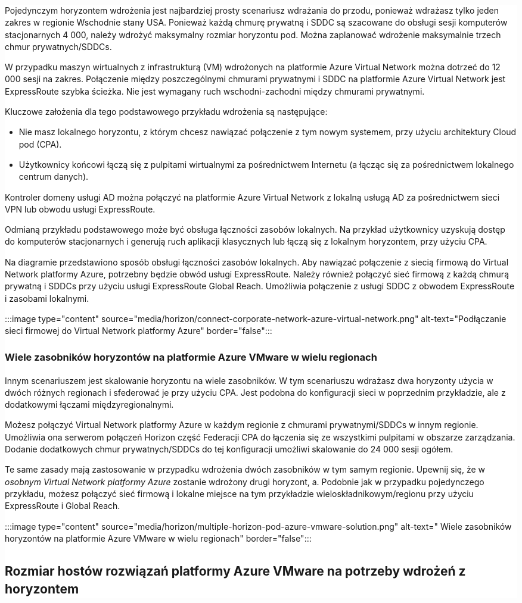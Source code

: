 Pojedynczym horyzontem wdrożenia jest najbardziej prosty scenariusz wdrażania do przodu, ponieważ wdrażasz tylko jeden zakres w regionie Wschodnie stany USA.  Ponieważ każdą chmurę prywatną i SDDC są szacowane do obsługi sesji komputerów stacjonarnych 4 000, należy wdrożyć maksymalny rozmiar horyzontu pod.  Można zaplanować wdrożenie maksymalnie trzech chmur prywatnych/SDDCs.

W przypadku maszyn wirtualnych z infrastrukturą (VM) wdrożonych na platformie Azure Virtual Network można dotrzeć do 12 000 sesji na zakres. Połączenie między poszczególnymi chmurami prywatnymi i SDDC na platformie Azure Virtual Network jest ExpressRoute szybka ścieżka.  Nie jest wymagany ruch wschodni-zachodni między chmurami prywatnymi. 

Kluczowe założenia dla tego podstawowego przykładu wdrożenia są następujące:

* Nie masz lokalnego horyzontu, z którym chcesz nawiązać połączenie z tym nowym systemem, przy użyciu architektury Cloud pod (CPA).

* Użytkownicy końcowi łączą się z pulpitami wirtualnymi za pośrednictwem Internetu (a łącząc się za pośrednictwem lokalnego centrum danych).

Kontroler domeny usługi AD można połączyć na platformie Azure Virtual Network z lokalną usługą AD za pośrednictwem sieci VPN lub obwodu usługi ExpressRoute.

Odmianą przykładu podstawowego może być obsługa łączności zasobów lokalnych. Na przykład użytkownicy uzyskują dostęp do komputerów stacjonarnych i generują ruch aplikacji klasycznych lub łączą się z lokalnym horyzontem, przy użyciu CPA.

Na diagramie przedstawiono sposób obsługi łączności zasobów lokalnych. Aby nawiązać połączenie z siecią firmową do Virtual Network platformy Azure, potrzebny będzie obwód usługi ExpressRoute.  Należy również połączyć sieć firmową z każdą chmurą prywatną i SDDCs przy użyciu usługi ExpressRoute Global Reach.  Umożliwia połączenie z usługi SDDC z obwodem ExpressRoute i zasobami lokalnymi. 

:::image type="content" source="media/horizon/connect-corporate-network-azure-virtual-network.png" alt-text="Podłączanie sieci firmowej do Virtual Network platformy Azure" border="false":::

### <a name="multiple-horizon-pods-on-azure-vmware-solution-across-multiple-regions"></a>Wiele zasobników horyzontów na platformie Azure VMware w wielu regionach

Innym scenariuszem jest skalowanie horyzontu na wiele zasobników.  W tym scenariuszu wdrażasz dwa horyzonty użycia w dwóch różnych regionach i sfederować je przy użyciu CPA. Jest podobna do konfiguracji sieci w poprzednim przykładzie, ale z dodatkowymi łączami międzyregionalnymi. 

Możesz połączyć Virtual Network platformy Azure w każdym regionie z chmurami prywatnymi/SDDCs w innym regionie. Umożliwia ona serwerom połączeń Horizon część Federacji CPA do łączenia się ze wszystkimi pulpitami w obszarze zarządzania. Dodanie dodatkowych chmur prywatnych/SDDCs do tej konfiguracji umożliwi skalowanie do 24 000 sesji ogółem. 

Te same zasady mają zastosowanie w przypadku wdrożenia dwóch zasobników w tym samym regionie.  Upewnij się, że w *osobnym Virtual Network platformy Azure* zostanie wdrożony drugi horyzont, a. Podobnie jak w przypadku pojedynczego przykładu, możesz połączyć sieć firmową i lokalne miejsce na tym przykładzie wieloskładnikowym/regionu przy użyciu ExpressRoute i Global Reach. 

:::image type="content" source="media/horizon/multiple-horizon-pod-azure-vmware-solution.png" alt-text=" Wiele zasobników horyzontów na platformie Azure VMware w wielu regionach" border="false":::

## <a name="size-azure-vmware-solution-hosts-for-horizon-deployments"></a>Rozmiar hostów rozwiązań platformy Azure VMware na potrzeby wdrożeń z horyzontem 

